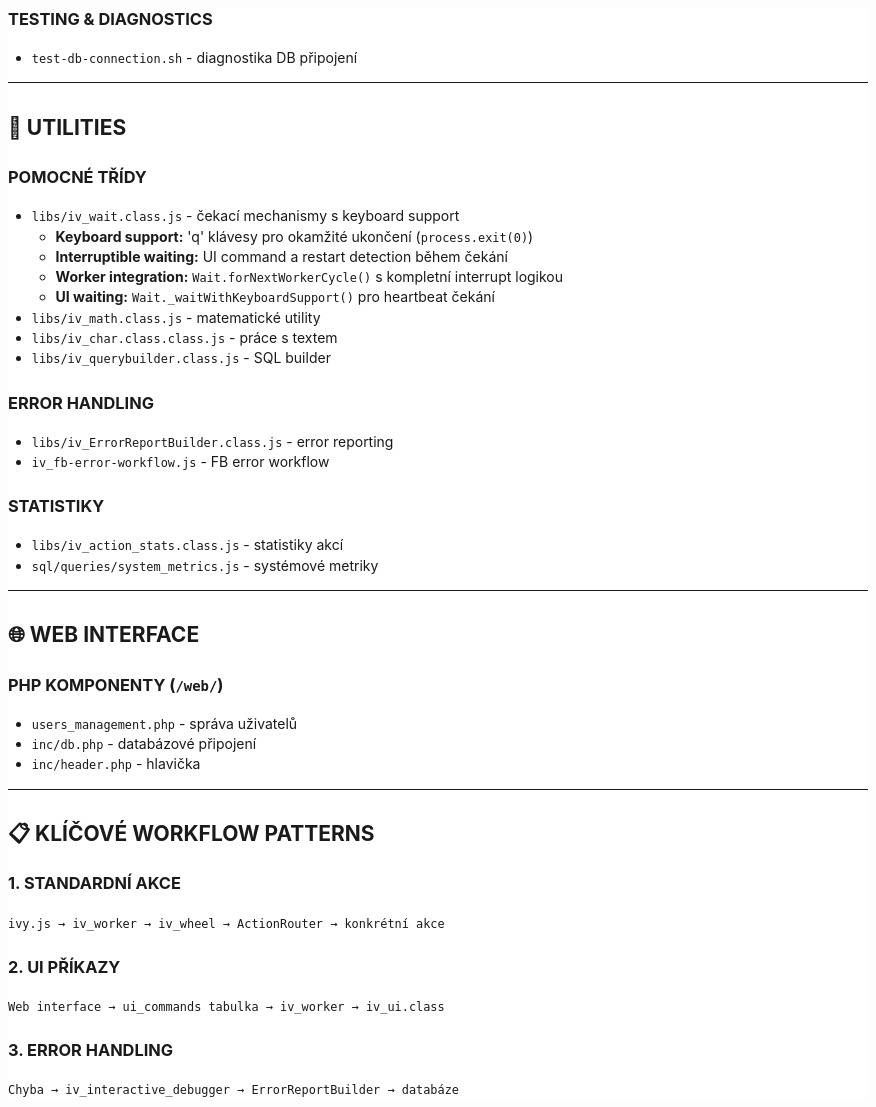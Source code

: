 ### TESTING & DIAGNOSTICS
- `test-db-connection.sh` - diagnostika DB připojení

---

## 🔧 UTILITIES

### POMOCNÉ TŘÍDY
- `libs/iv_wait.class.js` - čekací mechanismy s keyboard support
  - **Keyboard support:** 'q' klávesy pro okamžité ukončení (`process.exit(0)`)
  - **Interruptible waiting:** UI command a restart detection během čekání
  - **Worker integration:** `Wait.forNextWorkerCycle()` s kompletní interrupt logikou
  - **UI waiting:** `Wait._waitWithKeyboardSupport()` pro heartbeat čekání
- `libs/iv_math.class.js` - matematické utility
- `libs/iv_char.class.class.js` - práce s textem
- `libs/iv_querybuilder.class.js` - SQL builder

### ERROR HANDLING
- `libs/iv_ErrorReportBuilder.class.js` - error reporting
- `iv_fb-error-workflow.js` - FB error workflow

### STATISTIKY
- `libs/iv_action_stats.class.js` - statistiky akcí
- `sql/queries/system_metrics.js` - systémové metriky

---

## 🌐 WEB INTERFACE

### PHP KOMPONENTY (`/web/`)
- `users_management.php` - správa uživatelů
- `inc/db.php` - databázové připojení
- `inc/header.php` - hlavička

---

## 📋 KLÍČOVÉ WORKFLOW PATTERNS

### 1. STANDARDNÍ AKCE
```
ivy.js → iv_worker → iv_wheel → ActionRouter → konkrétní akce
```

### 2. UI PŘÍKAZY
```
Web interface → ui_commands tabulka → iv_worker → iv_ui.class
```

### 3. ERROR HANDLING
```
Chyba → iv_interactive_debugger → ErrorReportBuilder → databáze
```
